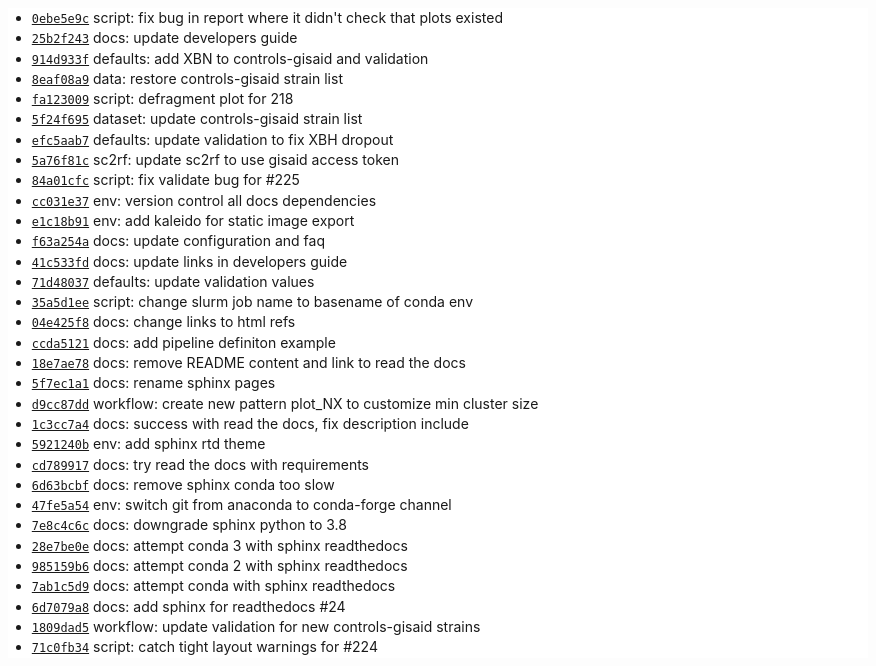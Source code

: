 - [```0ebe5e9c```](https://github.com/ktmeaton/ncov-recombinant/commit/0ebe5e9c) script: fix bug in report where it didn't check that plots existed
- [```25b2f243```](https://github.com/ktmeaton/ncov-recombinant/commit/25b2f243) docs: update developers guide
- [```914d933f```](https://github.com/ktmeaton/ncov-recombinant/commit/914d933f) defaults: add XBN to controls-gisaid and validation
- [```8eaf08a9```](https://github.com/ktmeaton/ncov-recombinant/commit/8eaf08a9) data: restore controls-gisaid strain list
- [```fa123009```](https://github.com/ktmeaton/ncov-recombinant/commit/fa123009) script: defragment plot for 218
- [```5f24f695```](https://github.com/ktmeaton/ncov-recombinant/commit/5f24f695) dataset: update controls-gisaid strain list
- [```efc5aab7```](https://github.com/ktmeaton/ncov-recombinant/commit/efc5aab7) defaults: update validation to fix XBH dropout
- [```5a76f81c```](https://github.com/ktmeaton/ncov-recombinant/commit/5a76f81c) sc2rf: update sc2rf to use gisaid access token
- [```84a01cfc```](https://github.com/ktmeaton/ncov-recombinant/commit/84a01cfc) script: fix validate bug for #225
- [```cc031e37```](https://github.com/ktmeaton/ncov-recombinant/commit/cc031e37) env: version control all docs dependencies
- [```e1c18b91```](https://github.com/ktmeaton/ncov-recombinant/commit/e1c18b91) env: add kaleido for static image export
- [```f63a254a```](https://github.com/ktmeaton/ncov-recombinant/commit/f63a254a) docs: update configuration and faq
- [```41c533fd```](https://github.com/ktmeaton/ncov-recombinant/commit/41c533fd) docs: update links in developers guide
- [```71d48037```](https://github.com/ktmeaton/ncov-recombinant/commit/71d48037) defaults: update validation values
- [```35a5d1ee```](https://github.com/ktmeaton/ncov-recombinant/commit/35a5d1ee) script: change slurm job name to basename of conda env
- [```04e425f8```](https://github.com/ktmeaton/ncov-recombinant/commit/04e425f8) docs: change links to html refs
- [```ccda5121```](https://github.com/ktmeaton/ncov-recombinant/commit/ccda5121) docs: add pipeline definiton example
- [```18e7ae78```](https://github.com/ktmeaton/ncov-recombinant/commit/18e7ae78) docs: remove README content and link to read the docs
- [```5f7ec1a1```](https://github.com/ktmeaton/ncov-recombinant/commit/5f7ec1a1) docs: rename sphinx pages
- [```d9cc87dd```](https://github.com/ktmeaton/ncov-recombinant/commit/d9cc87dd) workflow: create new pattern plot_NX to customize min cluster size
- [```1c3cc7a4```](https://github.com/ktmeaton/ncov-recombinant/commit/1c3cc7a4) docs: success with read the docs, fix description include
- [```5921240b```](https://github.com/ktmeaton/ncov-recombinant/commit/5921240b) env: add sphinx rtd theme
- [```cd789917```](https://github.com/ktmeaton/ncov-recombinant/commit/cd789917) docs: try read the docs with requirements
- [```6d63bcbf```](https://github.com/ktmeaton/ncov-recombinant/commit/6d63bcbf) docs: remove sphinx conda too slow
- [```47fe5a54```](https://github.com/ktmeaton/ncov-recombinant/commit/47fe5a54) env: switch git from anaconda to conda-forge channel
- [```7e8c4c6c```](https://github.com/ktmeaton/ncov-recombinant/commit/7e8c4c6c) docs: downgrade sphinx python to 3.8
- [```28e7be0e```](https://github.com/ktmeaton/ncov-recombinant/commit/28e7be0e) docs: attempt conda 3 with sphinx readthedocs
- [```985159b6```](https://github.com/ktmeaton/ncov-recombinant/commit/985159b6) docs: attempt conda 2 with sphinx readthedocs
- [```7ab1c5d9```](https://github.com/ktmeaton/ncov-recombinant/commit/7ab1c5d9) docs: attempt conda with sphinx readthedocs
- [```6d7079a8```](https://github.com/ktmeaton/ncov-recombinant/commit/6d7079a8) docs: add sphinx for readthedocs #24
- [```1809dad5```](https://github.com/ktmeaton/ncov-recombinant/commit/1809dad5) workflow: update validation for new controls-gisaid strains
- [```71c0fb34```](https://github.com/ktmeaton/ncov-recombinant/commit/71c0fb34) script: catch tight layout warnings for #224